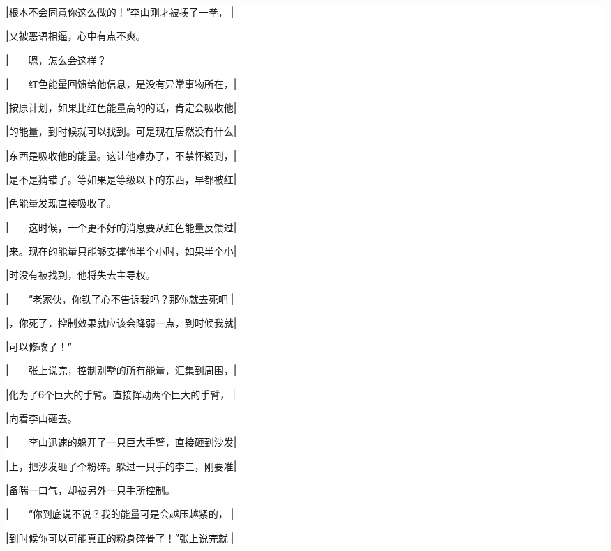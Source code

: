 |根本不会同意你这么做的！”李山刚才被揍了一拳， |

|又被恶语相逼，心中有点不爽。

|　　嗯，怎么会这样？

|　　红色能量回馈给他信息，是没有异常事物所在，|

|按原计划，如果比红色能量高的的话，肯定会吸收他|

|的能量，到时候就可以找到。可是现在居然没有什么|

|东西是吸收他的能量。这让他难办了，不禁怀疑到，|

|是不是猜错了。等如果是等级以下的东西，早都被红|

|色能量发现直接吸收了。

|　　这时候，一个更不好的消息要从红色能量反馈过|

|来。现在的能量只能够支撑他半个小时，如果半个小|

|时没有被找到，他将失去主导权。

|　　“老家伙，你铁了心不告诉我吗？那你就去死吧 |

|，你死了，控制效果就应该会降弱一点，到时候我就|

|可以修改了！”

|　　张上说完，控制别墅的所有能量，汇集到周围，|

|化为了6个巨大的手臂。直接挥动两个巨大的手臂， |

|向着李山砸去。

|　　李山迅速的躲开了一只巨大手臂，直接砸到沙发|

|上，把沙发砸了个粉碎。躲过一只手的李三，刚要准|

|备喘一口气，却被另外一只手所控制。

|　　“你到底说不说？我的能量可是会越压越紧的， |

|到时候你可以可能真正的粉身碎骨了！”张上说完就 |
